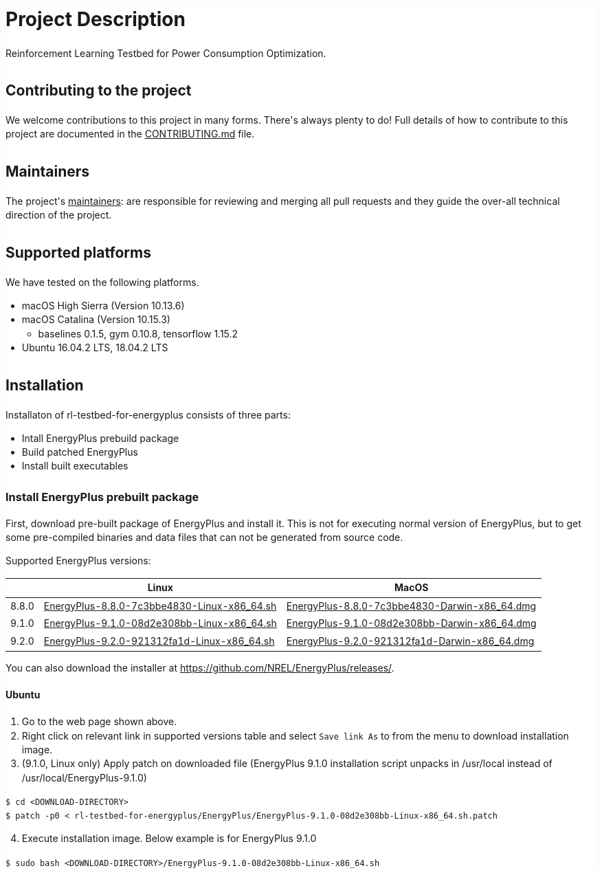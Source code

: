 # Project Description
Reinforcement Learning Testbed for Power Consumption Optimization.

## Contributing to the project
We welcome contributions to this project in many forms. There's always plenty to do! Full details of how to contribute to this project are documented in the [CONTRIBUTING.md](CONTRIBUTING.md) file.

## Maintainers
The project's [maintainers](MAINTAINERS.txt): are responsible for reviewing and merging all pull requests and they guide the over-all technical direction of the project.

## Supported platforms
We have tested on the following platforms.
- macOS High Sierra (Version 10.13.6)
- macOS Catalina (Version 10.15.3)
  - baselines 0.1.5, gym 0.10.8, tensorflow 1.15.2
- Ubuntu 16.04.2 LTS, 18.04.2 LTS

## Installation
Installaton of rl-testbed-for-energyplus consists of three parts:

- Intall EnergyPlus prebuild package
- Build patched EnergyPlus
- Install built executables

### Install EnergyPlus prebuilt package
First, download pre-built package of EnergyPlus and install it.
This is not for executing normal version of EnergyPlus, but to get some pre-compiled binaries and data files that can not be generated from source code.

Supported EnergyPlus versions:

|       | Linux                                                                                                                                                  | MacOS                                                                                                                                                      |
|-------|--------------------------------------------------------------------------------------------------------------------------------------------------------|------------------------------------------------------------------------------------------------------------------------------------------------------------|
| 8.8.0 | [EnergyPlus-8.8.0-7c3bbe4830-Linux-x86_64.sh](https://github.com/NREL/EnergyPlus/releases/download/v8.8.0/EnergyPlus-8.8.0-7c3bbe4830-Linux-x86_64.sh) | [EnergyPlus-8.8.0-7c3bbe4830-Darwin-x86_64.dmg](https://github.com/NREL/EnergyPlus/releases/download/v8.8.0/EnergyPlus-8.8.0-7c3bbe4830-Darwin-x86_64.dmg) |
| 9.1.0 | [EnergyPlus-9.1.0-08d2e308bb-Linux-x86_64.sh](https://github.com/NREL/EnergyPlus/releases/download/v9.1.0/EnergyPlus-9.1.0-08d2e308bb-Linux-x86_64.sh) | [EnergyPlus-9.1.0-08d2e308bb-Darwin-x86_64.dmg](https://github.com/NREL/EnergyPlus/releases/download/v9.1.0/EnergyPlus-9.1.0-08d2e308bb-Darwin-x86_64.dmg) |
| 9.2.0 | [EnergyPlus-9.2.0-921312fa1d-Linux-x86_64.sh](https://github.com/NREL/EnergyPlus/releases/download/v9.2.0/EnergyPlus-9.2.0-921312fa1d-Linux-x86_64.sh) | [EnergyPlus-9.2.0-921312fa1d-Darwin-x86_64.dmg](https://github.com/NREL/EnergyPlus/releases/download/v9.2.0/EnergyPlus-9.2.0-921312fa1d-Darwin-x86_64.dmg) |

You can also download the installer at https://github.com/NREL/EnergyPlus/releases/.

#### Ubuntu

1. Go to the web page shown above.
2. Right click on relevant link in supported versions table and select `Save link As` to from the menu to download installation image.
3. (9.1.0, Linux only) Apply patch on downloaded file (EnergyPlus 9.1.0 installation script unpacks in /usr/local instead of /usr/local/EnergyPlus-9.1.0)
```
$ cd <DOWNLOAD-DIRECTORY>
$ patch -p0 < rl-testbed-for-energyplus/EnergyPlus/EnergyPlus-9.1.0-08d2e308bb-Linux-x86_64.sh.patch
```
4. Execute installation image. Below example is for EnergyPlus 9.1.0
```
$ sudo bash <DOWNLOAD-DIRECTORY>/EnergyPlus-9.1.0-08d2e308bb-Linux-x86_64.sh
```
